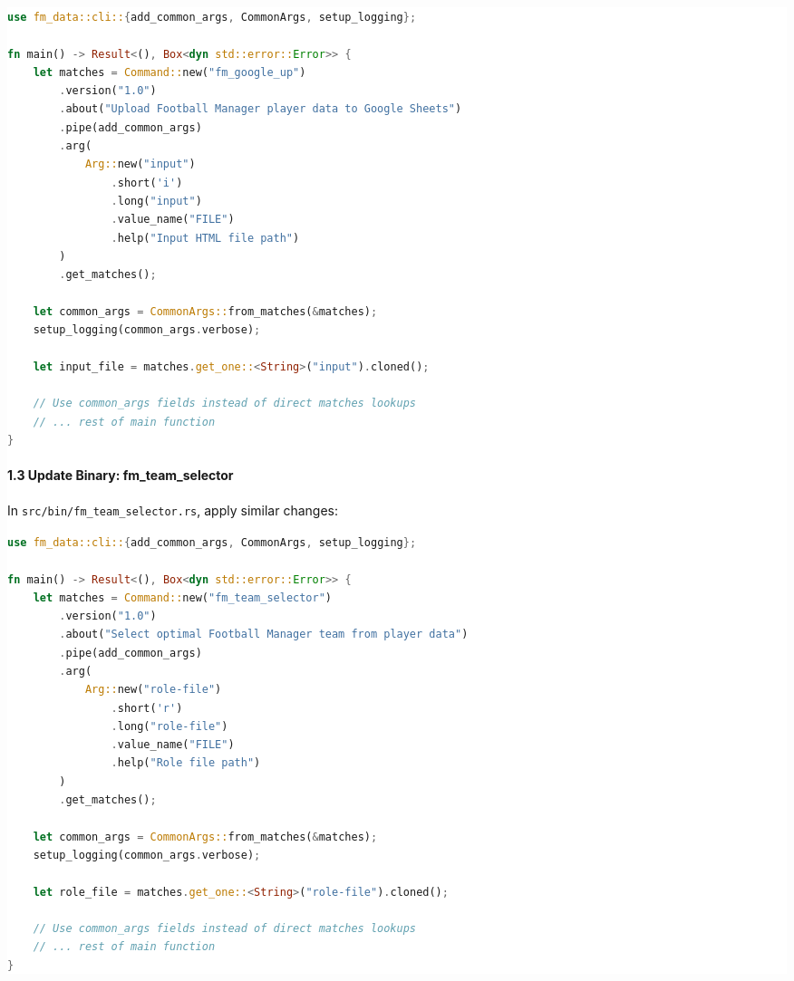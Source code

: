 ```rust
use fm_data::cli::{add_common_args, CommonArgs, setup_logging};

fn main() -> Result<(), Box<dyn std::error::Error>> {
    let matches = Command::new("fm_google_up")
        .version("1.0")
        .about("Upload Football Manager player data to Google Sheets")
        .pipe(add_common_args)
        .arg(
            Arg::new("input")
                .short('i')
                .long("input")
                .value_name("FILE")
                .help("Input HTML file path")
        )
        .get_matches();

    let common_args = CommonArgs::from_matches(&matches);
    setup_logging(common_args.verbose);
    
    let input_file = matches.get_one::<String>("input").cloned();
    
    // Use common_args fields instead of direct matches lookups
    // ... rest of main function
}
```

#### 1.3 Update Binary: fm_team_selector
In `src/bin/fm_team_selector.rs`, apply similar changes:

```rust
use fm_data::cli::{add_common_args, CommonArgs, setup_logging};

fn main() -> Result<(), Box<dyn std::error::Error>> {
    let matches = Command::new("fm_team_selector")
        .version("1.0")
        .about("Select optimal Football Manager team from player data")
        .pipe(add_common_args)
        .arg(
            Arg::new("role-file")
                .short('r')
                .long("role-file")
                .value_name("FILE")
                .help("Role file path")
        )
        .get_matches();

    let common_args = CommonArgs::from_matches(&matches);
    setup_logging(common_args.verbose);
    
    let role_file = matches.get_one::<String>("role-file").cloned();
    
    // Use common_args fields instead of direct matches lookups
    // ... rest of main function
}
```
